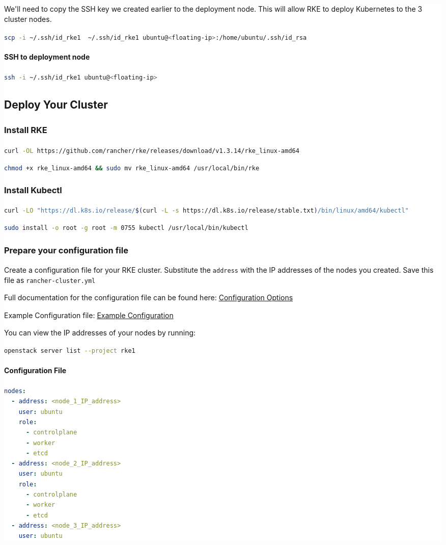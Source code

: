 We'll need to copy the SSH key we created earlier to the deployment node. This
will allow RKE to deploy Kubernetes to the 3 cluster nodes.

```bash
scp -i ~/.ssh/id_rke1  ~/.ssh/id_rke1 ubuntu@<floating-ip>:/home/ubuntu/.ssh/id_rsa
```

#### SSH to deployment node

```bash
ssh -i ~/.ssh/id_rke1 ubuntu@<floating-ip>
```

## Deploy Your Cluster

### Install RKE

```bash
curl -OL https://github.com/rancher/rke/releases/download/v1.3.14/rke_linux-amd64
```

```bash
chmod +x rke_linux-amd64 && sudo mv rke_linux-amd64 /usr/local/bin/rke
```

### Install Kubectl

```bash
curl -LO "https://dl.k8s.io/release/$(curl -L -s https://dl.k8s.io/release/stable.txt)/bin/linux/amd64/kubectl"
```

```bash
sudo install -o root -g root -m 0755 kubectl /usr/local/bin/kubectl
```

### Prepare your configuration file

Create a configuration file for your RKE cluster. Substitute the `address`
with the IP addresses of the nodes you created. Save this file as `rancher-cluster.yml`

Full documentation for the configuration file can be found here:
[Configuration Options](https://rancher.com/docs/rke/latest/en/config-options/)

Example Configuration file:
[Example Configuration](https://rancher.com/docs/rke/latest/en/example-yamls/)

You can view the IP addresses of your nodes by running:

```bash
openstack server list --project rke1
```

#### Configuration File

```yaml
nodes:
  - address: <node_1_IP_address>
    user: ubuntu
    role:
      - controlplane
      - worker
      - etcd
  - address: <node_2_IP_address>
    user: ubuntu
    role:
      - controlplane
      - worker
      - etcd
  - address: <node_3_IP_address>
    user: ubuntu
```